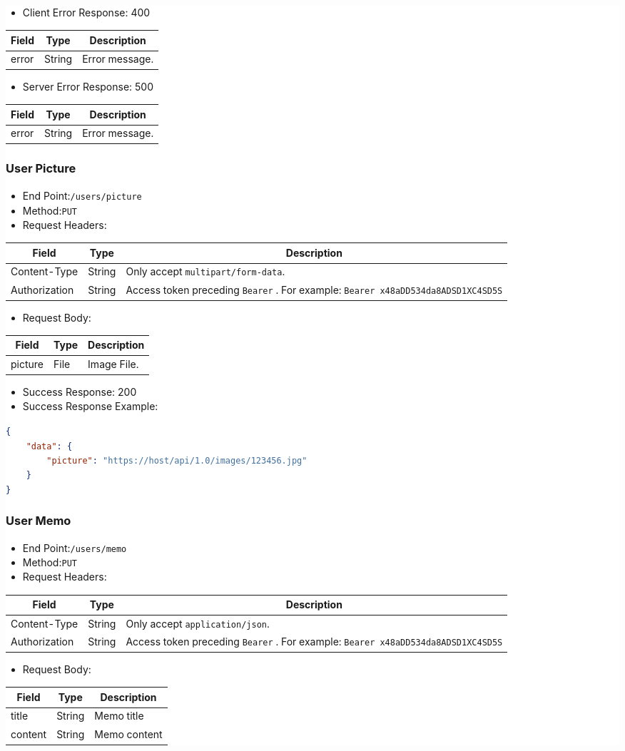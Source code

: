 * Client Error Response: 400

| Field | Type   | Description    |
|-------|--------|----------------|
| error | String | Error message. |

* Server Error Response: 500

| Field | Type   | Description    |
|-------|--------|----------------|
| error | String | Error message. |

### User Picture 
* End Point:`/users/picture`
* Method:`PUT`
* Request Headers:

| Field         | Type   | Description                  |
|---------------|--------|------------------------------|
| Content-Type  | String | Only accept `multipart/form-data`. |
| Authorization     | String     | Access token preceding `Bearer` . For example: `Bearer x48aDD534da8ADSD1XC4SD5S`    |

* Request Body:

| Field    | Type | Description |
|----------|------|-------------|
| picture  | File | Image File. |

* Success Response: 200
* Success Response Example:
```json
{
    "data": {
        "picture": "https://host/api/1.0/images/123456.jpg"
    }
}
```

### User Memo 
* End Point:`/users/memo`
* Method:`PUT`
* Request Headers:

| Field         | Type   | Description                  |
|---------------|--------|------------------------------|
| Content-Type  | String | Only accept `application/json`. |
| Authorization     | String     | Access token preceding `Bearer` . For example: `Bearer x48aDD534da8ADSD1XC4SD5S`    |

* Request Body:

| Field    | Type   | Description |
|----------|--------|-------------|
|  title   | String | Memo title  |
|  content | String | Memo content|

